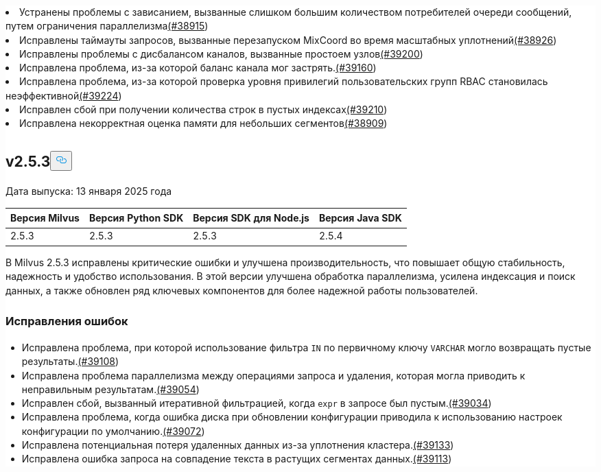 <li>Устранены проблемы с зависанием, вызванные слишком большим количеством потребителей очереди сообщений, путем ограничения параллелизма<a href="https://github.com/milvus-io/milvus/pull/38915">(#38915</a>)</li>
<li>Исправлены таймауты запросов, вызванные перезапуском MixCoord во время масштабных уплотнений<a href="https://github.com/milvus-io/milvus/pull/38926">(#38926</a>)</li>
<li>Исправлены проблемы с дисбалансом каналов, вызванные простоем узлов<a href="https://github.com/milvus-io/milvus/pull/39200">(#39200</a>)</li>
<li>Исправлена проблема, из-за которой баланс канала мог застрять.<a href="https://github.com/milvus-io/milvus/pull/39160">(#39160</a>)</li>
<li>Исправлена проблема, из-за которой проверка уровня привилегий пользовательских групп RBAC становилась неэффективной<a href="https://github.com/milvus-io/milvus/pull/39224">(#39224</a>)</li>
<li>Исправлен сбой при получении количества строк в пустых индексах<a href="https://github.com/milvus-io/milvus/pull/39210">(#39210</a>)</li>
<li>Исправлена некорректная оценка памяти для небольших сегментов<a href="https://github.com/milvus-io/milvus/pull/38909">(#38909</a>)</li>
</ul>
<h2 id="v253" class="common-anchor-header">v2.5.3<button data-href="#v253" class="anchor-icon" translate="no">
      <svg translate="no"
        aria-hidden="true"
        focusable="false"
        height="20"
        version="1.1"
        viewBox="0 0 16 16"
        width="16"
      >
        <path
          fill="#0092E4"
          fill-rule="evenodd"
          d="M4 9h1v1H4c-1.5 0-3-1.69-3-3.5S2.55 3 4 3h4c1.45 0 3 1.69 3 3.5 0 1.41-.91 2.72-2 3.25V8.59c.58-.45 1-1.27 1-2.09C10 5.22 8.98 4 8 4H4c-.98 0-2 1.22-2 2.5S3 9 4 9zm9-3h-1v1h1c1 0 2 1.22 2 2.5S13.98 12 13 12H9c-.98 0-2-1.22-2-2.5 0-.83.42-1.64 1-2.09V6.25c-1.09.53-2 1.84-2 3.25C6 11.31 7.55 13 9 13h4c1.45 0 3-1.69 3-3.5S14.5 6 13 6z"
        ></path>
      </svg>
    </button></h2><p>Дата выпуска: 13 января 2025 года</p>
<table>
<thead>
<tr><th>Версия Milvus</th><th>Версия Python SDK</th><th>Версия SDK для Node.js</th><th>Версия Java SDK</th></tr>
</thead>
<tbody>
<tr><td>2.5.3</td><td>2.5.3</td><td>2.5.3</td><td>2.5.4</td></tr>
</tbody>
</table>
<p>В Milvus 2.5.3 исправлены критические ошибки и улучшена производительность, что повышает общую стабильность, надежность и удобство использования. В этой версии улучшена обработка параллелизма, усилена индексация и поиск данных, а также обновлен ряд ключевых компонентов для более надежной работы пользователей.</p>
<h3 id="Bug-fixes" class="common-anchor-header">Исправления ошибок</h3><ul>
<li>Исправлена проблема, при которой использование фильтра <code translate="no">IN</code> по первичному ключу <code translate="no">VARCHAR</code> могло возвращать пустые результаты.<a href="https://github.com/milvus-io/milvus/pull/39108">(#39108</a>)</li>
<li>Исправлена проблема параллелизма между операциями запроса и удаления, которая могла приводить к неправильным результатам.<a href="https://github.com/milvus-io/milvus/pull/39054">(#39054</a>)</li>
<li>Исправлен сбой, вызванный итеративной фильтрацией, когда <code translate="no">expr</code> в запросе был пустым.<a href="https://github.com/milvus-io/milvus/pull/39034">(#39034</a>)</li>
<li>Исправлена проблема, когда ошибка диска при обновлении конфигурации приводила к использованию настроек конфигурации по умолчанию.<a href="https://github.com/milvus-io/milvus/pull/39072">(#39072</a>)</li>
<li>Исправлена потенциальная потеря удаленных данных из-за уплотнения кластера.<a href="https://github.com/milvus-io/milvus/pull/39133">(#39133</a>)</li>
<li>Исправлена ошибка запроса на совпадение текста в растущих сегментах данных.<a href="https://github.com/milvus-io/milvus/pull/39113">(#39113</a>)</li>